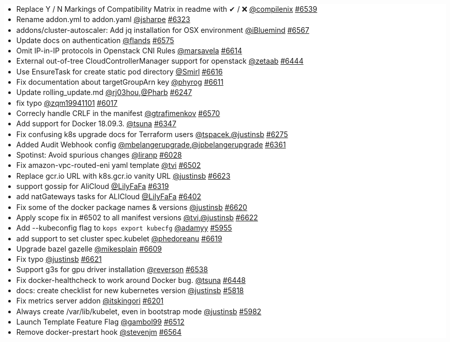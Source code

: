 * Replace Y / N Markings of Compatibility Matrix in readme with ✔ / ❌ [@compilenix](https://github.com/compilenix) [#6539](https://github.com/kubernetes/kops/pull/6539)
* Rename addon.yml to addon.yaml [@jsharpe](https://github.com/jsharpe) [#6323](https://github.com/kubernetes/kops/pull/6323)
* addons/cluster-autoscaler: Add jq installation for OSX environment [@iBluemind](https://github.com/iBluemind) [#6567](https://github.com/kubernetes/kops/pull/6567)
* Update docs on authentication [@flands](https://github.com/flands) [#6575](https://github.com/kubernetes/kops/pull/6575)
* Omit IP-in-IP protocols in Openstack CNI Rules [@marsavela](https://github.com/marsavela) [#6614](https://github.com/kubernetes/kops/pull/6614)
* External out-of-tree CloudControllerManager support for openstack [@zetaab](https://github.com/zetaab) [#6444](https://github.com/kubernetes/kops/pull/6444)
* Use EnsureTask for create static pod directory [@Smirl](https://github.com/Smirl) [#6616](https://github.com/kubernetes/kops/pull/6616)
* Fix documentation about targetGroupArn key [@phyrog](https://github.com/phyrog) [#6611](https://github.com/kubernetes/kops/pull/6611)
* Update rolling_update.md [@rj03hou](https://github.com/rj03hou),[@Pharb](https://github.com/Pharb) [#6247](https://github.com/kubernetes/kops/pull/6247)
* fix typo [@zqm19941101](https://github.com/zqm19941101) [#6017](https://github.com/kubernetes/kops/pull/6017)
* Correcly handle CRLF in the manifest [@gtrafimenkov](https://github.com/gtrafimenkov) [#6570](https://github.com/kubernetes/kops/pull/6570)
* Add support for Docker 18.09.3. [@tsuna](https://github.com/tsuna) [#6347](https://github.com/kubernetes/kops/pull/6347)
* Fix confusing k8s upgrade docs for Terraform users [@tspacek](https://github.com/tspacek),[@justinsb](https://github.com/justinsb) [#6275](https://github.com/kubernetes/kops/pull/6275)
* Added Audit Webhook config [@mbelangerupgrade](https://github.com/mbelangerupgrade),[@jpbelangerupgrade](https://github.com/jpbelangerupgrade) [#6361](https://github.com/kubernetes/kops/pull/6361)
* Spotinst: Avoid spurious changes [@liranp](https://github.com/liranp) [#6028](https://github.com/kubernetes/kops/pull/6028)
* Fix amazon-vpc-routed-eni yaml template [@tvi](https://github.com/tvi) [#6502](https://github.com/kubernetes/kops/pull/6502)
* Replace gcr.io URL with k8s.gcr.io vanity URL [@justinsb](https://github.com/justinsb) [#6623](https://github.com/kubernetes/kops/pull/6623)
* support gossip for AliCloud [@LilyFaFa](https://github.com/LilyFaFa) [#6319](https://github.com/kubernetes/kops/pull/6319)
* add natGateways tasks for ALICloud [@LilyFaFa](https://github.com/LilyFaFa) [#6402](https://github.com/kubernetes/kops/pull/6402)
* Fix some of the docker package names & versions [@justinsb](https://github.com/justinsb) [#6620](https://github.com/kubernetes/kops/pull/6620)
* Apply scope fix in #6502 to all manifest versions [@tvi](https://github.com/tvi),[@justinsb](https://github.com/justinsb) [#6622](https://github.com/kubernetes/kops/pull/6622)
* Add --kubeconfig flag to `kops export kubecfg` [@adamyy](https://github.com/adamyy) [#5955](https://github.com/kubernetes/kops/pull/5955)
* add support to set cluster spec.kubelet [@phedoreanu](https://github.com/phedoreanu) [#6619](https://github.com/kubernetes/kops/pull/6619)
* Upgrade bazel gazelle [@mikesplain](https://github.com/mikesplain) [#6609](https://github.com/kubernetes/kops/pull/6609)
* Fix typo [@justinsb](https://github.com/justinsb) [#6621](https://github.com/kubernetes/kops/pull/6621)
* Support g3s for gpu driver installation [@reverson](https://github.com/reverson) [#6538](https://github.com/kubernetes/kops/pull/6538)
* Fix docker-healthcheck to work around Docker bug. [@tsuna](https://github.com/tsuna) [#6448](https://github.com/kubernetes/kops/pull/6448)
* docs: create checklist for new kubernetes version [@justinsb](https://github.com/justinsb) [#5818](https://github.com/kubernetes/kops/pull/5818)
* Fix metrics server addon [@itskingori](https://github.com/itskingori) [#6201](https://github.com/kubernetes/kops/pull/6201)
* Always create /var/lib/kubelet, even in bootstrap mode [@justinsb](https://github.com/justinsb) [#5982](https://github.com/kubernetes/kops/pull/5982)
* Launch Template Feature Flag [@gambol99](https://github.com/gambol99) [#6512](https://github.com/kubernetes/kops/pull/6512)
* Remove docker-prestart hook [@stevenjm](https://github.com/stevenjm) [#6564](https://github.com/kubernetes/kops/pull/6564)